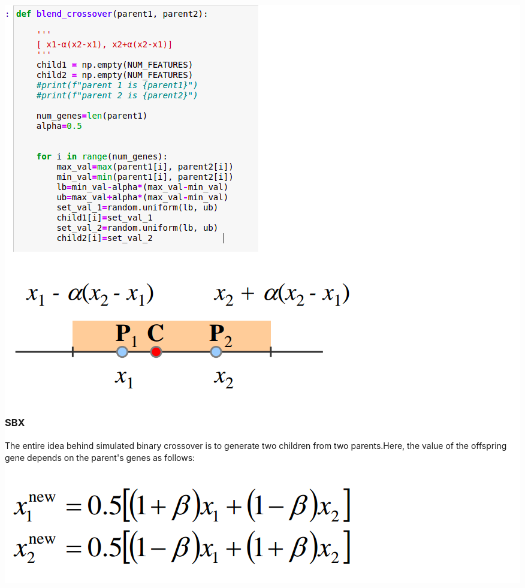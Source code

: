 ![relevant_images_flowcharts/image10.png](relevant_images_flowcharts/image10.png)

![relevant_images_flowcharts/image15.png](relevant_images_flowcharts/image15.png)

### SBX

The entire idea behind simulated binary crossover is to generate two children from two parents.Here, the value of the offspring gene depends on the parent's genes as follows:

![relevant_images_flowcharts/image3.png](relevant_images_flowcharts/image3.png)
